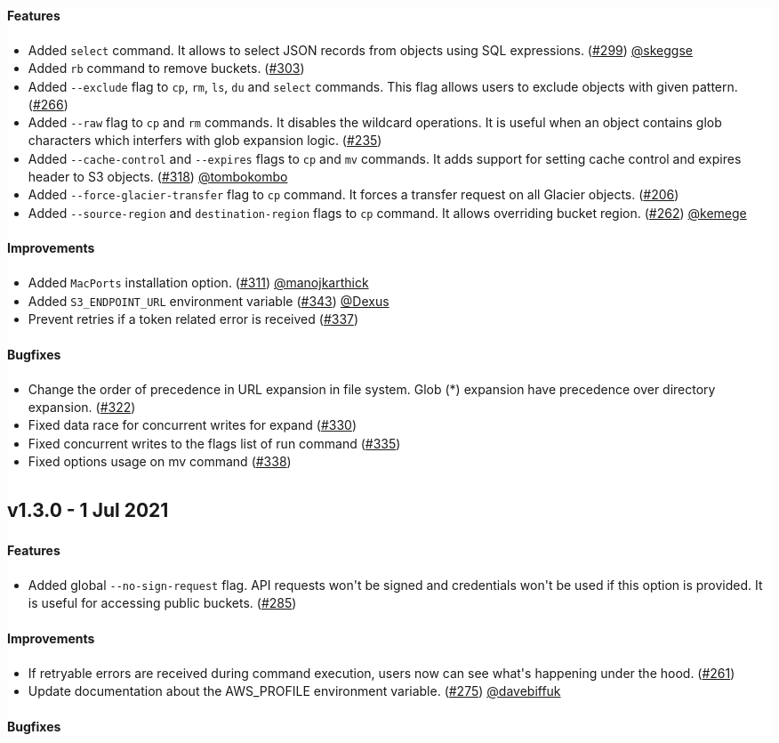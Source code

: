 #### Features

- Added `select` command. It allows to select JSON records from objects using SQL expressions. ([#299](https://github.com/peak/s5cmd/issues/299)) [@skeggse](https://github.com/skeggse)
- Added `rb` command to remove buckets. ([#303](https://github.com/peak/s5cmd/issues/303))
- Added `--exclude` flag to `cp`, `rm`, `ls`, `du` and `select` commands. This flag allows users to exclude objects with given pattern. ([#266](https://github.com/peak/s5cmd/issues/266))
- Added `--raw` flag to `cp` and `rm` commands. It disables the wildcard operations. It is useful when an object contains glob characters which interfers with glob expansion logic. ([#235](https://github.com/peak/s5cmd/issues/235))
- Added `--cache-control` and `--expires` flags to `cp` and `mv` commands. It adds support for setting cache control and expires header to S3 objects. ([#318](https://github.com/peak/s5cmd/pull/318)) [@tombokombo](https://github.com/tombokombo)
- Added `--force-glacier-transfer` flag to `cp` command. It forces a transfer request on all Glacier objects. ([#206](https://github.com/peak/s5cmd/issues/206))
- Added `--source-region` and `destination-region` flags to `cp` command. It allows overriding bucket region. ([#262](https://github.com/peak/s5cmd/issues/262)) [@kemege](https://github.com/kemege)

#### Improvements

- Added `MacPorts` installation option. ([#311](https://github.com/peak/s5cmd/pull/311)) [@manojkarthick](https://github.com/manojkarthick)
- Added `S3_ENDPOINT_URL` environment variable ([#343](https://github.com/peak/s5cmd/pull/343)) [@Dexus](https://github.com/Dexus)
- Prevent retries if a token related error is received ([#337](https://github.com/peak/s5cmd/pull/337))

#### Bugfixes

- Change the order of precedence in URL expansion in file system. Glob (*) expansion have precedence over directory expansion. ([#322](https://github.com/peak/s5cmd/pull/322))
- Fixed data race for concurrent writes for expand ([#330](https://github.com/peak/s5cmd/pull/330))
- Fixed concurrent writes to the flags list of run command ([#335](https://github.com/peak/s5cmd/pull/335))
- Fixed options usage on mv command ([#338](https://github.com/peak/s5cmd/pull/338))

## v1.3.0 - 1 Jul 2021

#### Features

- Added global `--no-sign-request` flag. API requests won't be signed and credentials won't be used if this option is provided. It is useful for accessing public buckets. ([#285](https://github.com/peak/s5cmd/issues/285))

#### Improvements

- If retryable errors are received during command execution, users now can see what's happening under the hood. ([#261](https://github.com/peak/s5cmd/pull/261))
- Update documentation about the AWS_PROFILE environment variable. ([#275](https://github.com/peak/s5cmd/pull/275)) [@davebiffuk](https://github.com/davebiffuk)

#### Bugfixes
